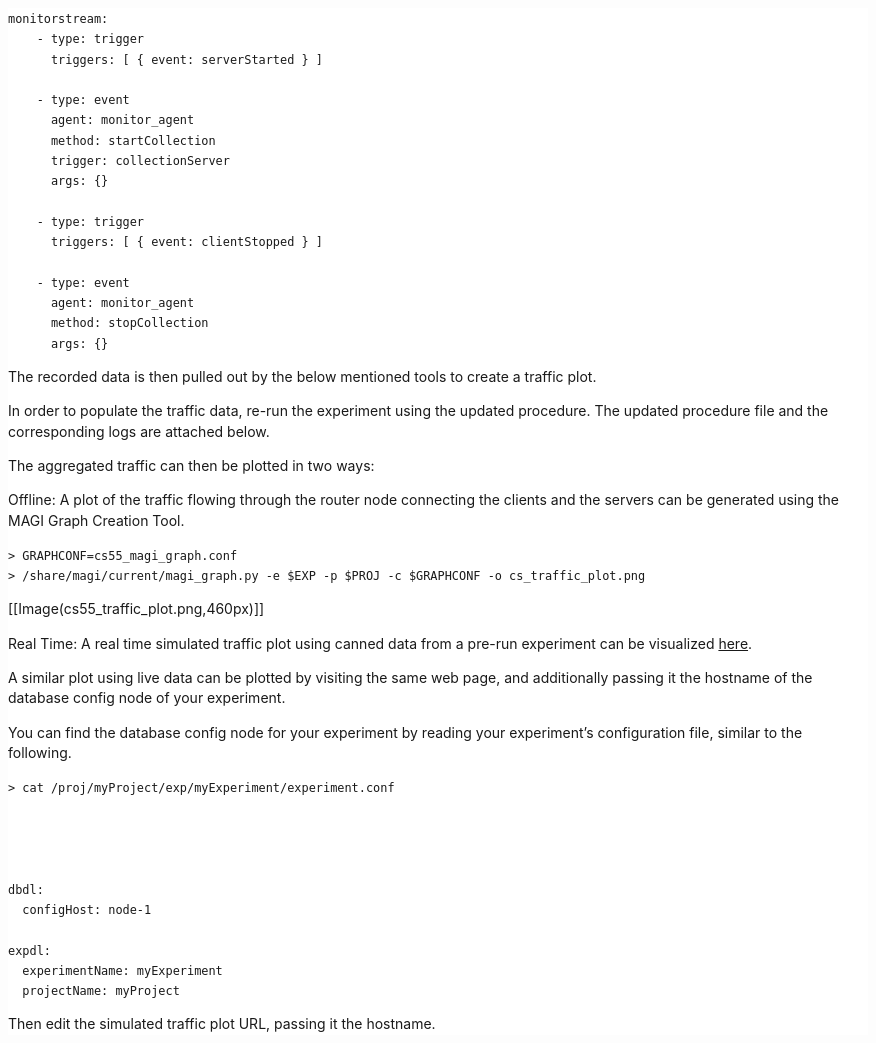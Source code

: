 	monitorstream:
	    - type: trigger
	      triggers: [ { event: serverStarted } ]
	
	    - type: event
	      agent: monitor_agent
	      method: startCollection
	      trigger: collectionServer
	      args: {}
	
	    - type: trigger
	      triggers: [ { event: clientStopped } ]
	
	    - type: event
	      agent: monitor_agent
	      method: stopCollection
	      args: {}
	

The recorded data is then pulled out by the below mentioned tools to create a traffic plot.

In order to populate the traffic data, re-run the experiment using the updated procedure. The updated procedure file and the corresponding logs are attached below.

The aggregated traffic can then be plotted in two ways:

Offline: A plot of the traffic flowing through the router node connecting the clients and the servers can be generated using the MAGI Graph Creation Tool.


	
	> GRAPHCONF=cs55_magi_graph.conf
	> /share/magi/current/magi_graph.py -e $EXP -p $PROJ -c $GRAPHCONF -o cs_traffic_plot.png
	

[[Image(cs55_traffic_plot.png,460px)]]

Real Time: A real time simulated traffic plot using canned data from a pre-run experiment can be visualized [here](http://tau.isi.edu/magidemos/casestudy/clientserver55/traffic.html).

A similar plot using live data can be plotted by visiting the same web page, and additionally passing it the hostname of the database config node of your experiment.

You can find the database config node for your experiment by reading your experiment’s configuration file, similar to the following.


	
	> cat /proj/myProject/exp/myExperiment/experiment.conf
	


	
	dbdl:
	  configHost: node-1
	
	expdl:
	  experimentName: myExperiment
	  projectName: myProject
	


Then edit the simulated traffic plot URL, passing it the hostname.

